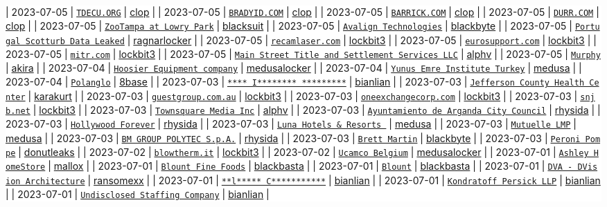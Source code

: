 | 2023-07-05 | [`TDECU.ORG`](https://google.com/search?q=TDECU.ORG) | [clop](/group/clop) |
| 2023-07-05 | [`BRADYID.COM`](https://google.com/search?q=BRADYID.COM) | [clop](/group/clop) |
| 2023-07-05 | [`BARRICK.COM`](https://google.com/search?q=BARRICK.COM) | [clop](/group/clop) |
| 2023-07-05 | [`DURR.COM`](https://google.com/search?q=DURR.COM) | [clop](/group/clop) |
| 2023-07-05 | [`ZooTampa at Lowry Park`](https://google.com/search?q=ZooTampa+at+Lowry+Park) | [blacksuit](/group/blacksuit) |
| 2023-07-05 | [`Avalign Technologies`](https://google.com/search?q=Avalign+Technologies) | [blackbyte](/group/blackbyte) |
| 2023-07-05 | [`Portugal Scotturb Data Leaked`](https://google.com/search?q=Portugal+Scotturb+Data+Leaked) | [ragnarlocker](/group/ragnarlocker) |
| 2023-07-05 | [`recamlaser.com`](https://google.com/search?q=recamlaser.com) | [lockbit3](/group/lockbit3) |
| 2023-07-05 | [`eurosupport.com`](https://google.com/search?q=eurosupport.com) | [lockbit3](/group/lockbit3) |
| 2023-07-05 | [`mitr.com`](https://google.com/search?q=mitr.com) | [lockbit3](/group/lockbit3) |
| 2023-07-05 | [`Main Street Title and Settlement Services LLC`](https://google.com/search?q=Main+Street+Title+and+Settlement+Services+LLC) | [alphv](/group/alphv) |
| 2023-07-05 | [`Murphy`](https://google.com/search?q=Murphy) | [akira](/group/akira) |
| 2023-07-04 | [`Hoosier Equipment company`](https://google.com/search?q=Hoosier+Equipment+company) | [medusalocker](/group/medusalocker) |
| 2023-07-04 | [`Yunus Emre Institute Turkey`](https://google.com/search?q=Yunus+Emre+Institute+Turkey) | [medusa](/group/medusa) |
| 2023-07-04 | [`Polanglo`](https://google.com/search?q=Polanglo) | [8base](/group/8base) |
| 2023-07-03 | [`**** I******** *********`](https://google.com/search?q=%2A%2A%2A%2A+I%2A%2A%2A%2A%2A%2A%2A%2A+%2A%2A%2A%2A%2A%2A%2A%2A%2A) | [bianlian](/group/bianlian) |
| 2023-07-03 | [`Jefferson County Health Center`](https://google.com/search?q=Jefferson+County+Health+Center) | [karakurt](/group/karakurt) |
| 2023-07-03 | [`guestgroup.com.au`](https://google.com/search?q=guestgroup.com.au) | [lockbit3](/group/lockbit3) |
| 2023-07-03 | [`oneexchangecorp.com`](https://google.com/search?q=oneexchangecorp.com) | [lockbit3](/group/lockbit3) |
| 2023-07-03 | [`snjb.net`](https://google.com/search?q=snjb.net) | [lockbit3](/group/lockbit3) |
| 2023-07-03 | [`Townsquare Media Inc`](https://google.com/search?q=Townsquare+Media+Inc) | [alphv](/group/alphv) |
| 2023-07-03 | [`Ayuntamiento de Arganda City Council`](https://google.com/search?q=Ayuntamiento+de+Arganda+City+Council) | [rhysida](/group/rhysida) |
| 2023-07-03 | [`Hollywood Forever`](https://google.com/search?q=Hollywood+Forever) | [rhysida](/group/rhysida) |
| 2023-07-03 | [`Luna Hotels & Resorts `](https://google.com/search?q=Luna+Hotels+%26+Resorts+) | [medusa](/group/medusa) |
| 2023-07-03 | [`Mutuelle LMP`](https://google.com/search?q=Mutuelle+LMP) | [medusa](/group/medusa) |
| 2023-07-03 | [`BM GROUP POLYTEC S.p.A.`](https://google.com/search?q=BM+GROUP+POLYTEC+S.p.A.) | [rhysida](/group/rhysida) |
| 2023-07-03 | [`Brett Martin`](https://google.com/search?q=Brett+Martin) | [blackbyte](/group/blackbyte) |
| 2023-07-03 | [`Peroni Pompe`](https://google.com/search?q=Peroni+Pompe) | [donutleaks](/group/donutleaks) |
| 2023-07-02 | [`blowtherm.it`](https://google.com/search?q=blowtherm.it) | [lockbit3](/group/lockbit3) |
| 2023-07-02 | [`Ucamco Belgium`](https://google.com/search?q=Ucamco+Belgium) | [medusalocker](/group/medusalocker) |
| 2023-07-01 | [`Ashley HomeStore`](https://google.com/search?q=Ashley+HomeStore) | [mallox](/group/mallox) |
| 2023-07-01 | [`Blount Fine Foods`](https://google.com/search?q=Blount+Fine+Foods) | [blackbasta](/group/blackbasta) |
| 2023-07-01 | [`Blount`](https://google.com/search?q=Blount) | [blackbasta](/group/blackbasta) |
| 2023-07-01 | [`DVA - DVision Architecture`](https://google.com/search?q=DVA+-+DVision+Architecture) | [ransomexx](/group/ransomexx) |
| 2023-07-01 | [`**l***** C***********`](https://google.com/search?q=%2A%2Al%2A%2A%2A%2A%2A+C%2A%2A%2A%2A%2A%2A%2A%2A%2A%2A%2A) | [bianlian](/group/bianlian) |
| 2023-07-01 | [`Kondratoff Persick LLP`](https://google.com/search?q=Kondratoff+Persick+LLP) | [bianlian](/group/bianlian) |
| 2023-07-01 | [`Undisclosed Staffing Company`](https://google.com/search?q=Undisclosed+Staffing+Company) | [bianlian](/group/bianlian) |